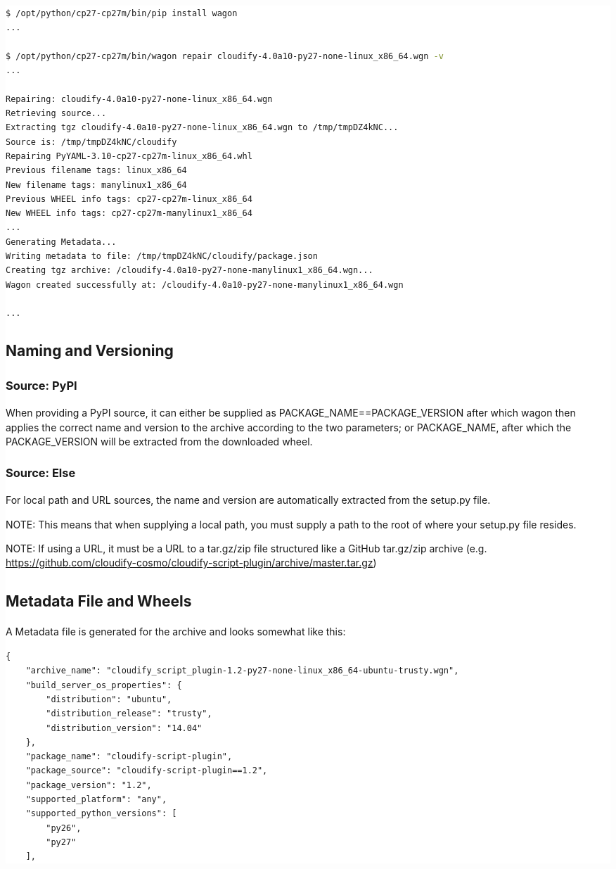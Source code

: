 ```bash
$ /opt/python/cp27-cp27m/bin/pip install wagon
...

$ /opt/python/cp27-cp27m/bin/wagon repair cloudify-4.0a10-py27-none-linux_x86_64.wgn -v
...

Repairing: cloudify-4.0a10-py27-none-linux_x86_64.wgn
Retrieving source...
Extracting tgz cloudify-4.0a10-py27-none-linux_x86_64.wgn to /tmp/tmpDZ4kNC...
Source is: /tmp/tmpDZ4kNC/cloudify
Repairing PyYAML-3.10-cp27-cp27m-linux_x86_64.whl
Previous filename tags: linux_x86_64
New filename tags: manylinux1_x86_64
Previous WHEEL info tags: cp27-cp27m-linux_x86_64
New WHEEL info tags: cp27-cp27m-manylinux1_x86_64
...
Generating Metadata...
Writing metadata to file: /tmp/tmpDZ4kNC/cloudify/package.json
Creating tgz archive: /cloudify-4.0a10-py27-none-manylinux1_x86_64.wgn...
Wagon created successfully at: /cloudify-4.0a10-py27-none-manylinux1_x86_64.wgn

...
```

## Naming and Versioning

### Source: PyPI

When providing a PyPI source, it can either be supplied as PACKAGE_NAME==PACKAGE_VERSION after which wagon then applies the correct name and version to the archive according to the two parameters; or PACKAGE_NAME, after which the PACKAGE_VERSION will be extracted from the downloaded wheel.

### Source: Else

For local path and URL sources, the name and version are automatically extracted from the setup.py file.

NOTE: This means that when supplying a local path, you must supply a path to the root of where your setup.py file resides.

NOTE: If using a URL, it must be a URL to a tar.gz/zip file structured like a GitHub tar.gz/zip archive (e.g. https://github.com/cloudify-cosmo/cloudify-script-plugin/archive/master.tar.gz)


## Metadata File and Wheels

A Metadata file is generated for the archive and looks somewhat like this:

```
{
    "archive_name": "cloudify_script_plugin-1.2-py27-none-linux_x86_64-ubuntu-trusty.wgn",
    "build_server_os_properties": {
        "distribution": "ubuntu",
        "distribution_release": "trusty",
        "distribution_version": "14.04"
    },
    "package_name": "cloudify-script-plugin",
    "package_source": "cloudify-script-plugin==1.2",
    "package_version": "1.2",
    "supported_platform": "any",
    "supported_python_versions": [
        "py26",
        "py27"
    ],
```
